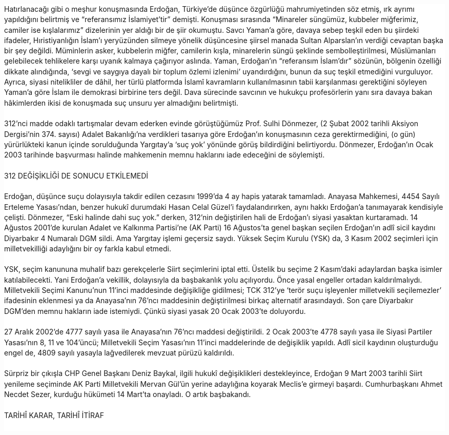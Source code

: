  Hatırlanacağı gibi o meşhur konuşmasında Erdoğan, Türkiye’de düşünce özgürlüğü mahrumiyetinden söz etmiş, ırk ayrımı yapıldığını belirtmiş ve “referansımız İslamiyet’tir” demişti. Konuşması sırasında “Minareler süngümüz, kubbeler miğferimiz, camiler ise kışlalarımız” dizelerinin yer aldığı bir de şiir okumuştu. Savcı Yaman’a göre, davaya sebep teşkil eden bu şiirdeki ifadeler, Hıristiyanlığın İslam’ı yeryüzünden silmeye yönelik düşüncesine şiirsel manada Sultan Alparslan’ın verdiği cevaptan başka bir şey değildi. Müminlerin asker, kubbelerin miğfer, camilerin kışla, minarelerin süngü şeklinde sembolleştirilmesi, Müslümanları gelebilecek tehlikelere karşı uyanık kalmaya çağırıyor aslında. Yaman, Erdoğan’ın “referansım İslam’dır” sözünün, bölgenin özelliği dikkate alındığında, ‘sevgi ve saygıya dayalı bir toplum özlemi izlenimi’ uyandırdığını, bunun da suç teşkil etmediğini vurguluyor. Ayrıca, siyasi nitelikliler de dâhil, her türlü platformda İslamî kavramların kullanılmasının tabii karşılanması gerektiğini söyleyen Yaman’a göre İslam ile demokrasi birbirine ters değil. Dava sürecinde savcının ve hukukçu profesörlerin yanı sıra davaya bakan hâkimlerden ikisi de konuşmada suç unsuru yer almadığını belirtmişti.
 <br/>
 <br/>
 312’nci madde odaklı tartışmalar devam ederken evinde görüştüğümüz Prof. Sulhi Dönmezer, (2 Şubat 2002 tarihli Aksiyon Dergisi’nin 374. sayısı) Adalet Bakanlığı’na verdikleri tasarıya göre Erdoğan’ın konuşmasının ceza gerektirmediğini, (o gün) yürürlükteki kanun içinde sorulduğunda Yargıtay’a ‘suç yok’ yönünde görüş bildirdiğini belirtiyordu. Dönmezer, Erdoğan’ın Ocak 2003 tarihinde başvurması halinde mahkemenin memnu haklarını iade edeceğini de söylemişti.
 <br/>
 <br/>
 312 DEĞİŞİKLİĞİ DE SONUCU ETKİLEMEDİ
 <br/>
 <br/>
 Erdoğan, düşünce suçu dolayısıyla takdir edilen cezasını 1999’da 4 ay hapis yatarak tamamladı. Anayasa Mahkemesi, 4454 Sayılı Erteleme Yasası’ndan, benzer hukukî durumdaki Hasan Celal Güzel’i faydalandırırken, aynı hakkı Erdoğan’a tanımayarak kendisiyle çelişti. Dönmezer, “Eski halinde dahi suç yok.” derken, 312’nin değiştirilen hali de Erdoğan’ı siyasi yasaktan kurtaramadı. 14 Ağustos 2001’de kurulan Adalet ve Kalkınma Partisi’ne (AK Parti) 16 Ağustos’ta genel başkan seçilen Erdoğan’ın adlî sicil kaydını Diyarbakır 4 Numaralı DGM sildi. Ama Yargıtay işlemi geçersiz saydı. Yüksek Seçim Kurulu (YSK) da, 3 Kasım 2002 seçimleri için milletvekilliği adaylığını bir oy farkla kabul etmedi.
 <br/>
 <br/>
 YSK, seçim kanununa muhalif bazı gerekçelerle Siirt seçimlerini iptal etti. Üstelik bu seçime 2 Kasım’daki adaylardan başka isimler katılabilecekti. Yani Erdoğan’a vekillik, dolayısıyla da başbakanlık yolu açılıyordu. Önce yasal engeller ortadan kaldırılmalıydı. Milletvekili Seçimi Kanunu’nun 11’inci maddesinde değişikliğe gidilmesi; TCK 312’ye ‘terör suçu işleyenler milletvekili seçilemezler’ ifadesinin eklenmesi ya da Anayasa’nın 76’ncı maddesinin değiştirilmesi birkaç alternatif arasındaydı. Son çare Diyarbakır DGM’den memnu hakların iade istemiydi. Çünkü siyasi yasak 20 Ocak 2003’te doluyordu.
 <br/>
 <br/>
 27 Aralık 2002’de 4777 sayılı yasa ile Anayasa’nın 76’ncı maddesi değiştirildi. 2 Ocak 2003’te 4778 sayılı yasa ile Siyasi Partiler Yasası’nın 8, 11 ve 104’üncü; Milletvekili Seçim Yasası’nın 11’inci maddelerinde de değişiklik yapıldı. Adlî sicil kaydının oluşturduğu engel de, 4809 sayılı yasayla lağvedilerek mevzuat pürüzü kaldırıldı.
 <br/>
 <br/>
 Sürpriz bir çıkışla CHP Genel Başkanı Deniz Baykal, ilgili hukukî değişiklikleri destekleyince, Erdoğan 9 Mart 2003 tarihli Siirt yenileme seçiminde AK Parti Milletvekili Mervan Gül’ün yerine adaylığına koyarak Meclis’e girmeyi başardı. Cumhurbaşkanı Ahmet Necdet Sezer, kurduğu hükümeti 14 Mart’ta onayladı. O artık başbakandı.
 <br/>
 <br/>
 TARİHÎ KARAR, TARİHÎ İTİRAF
 <br/>
 <br/>